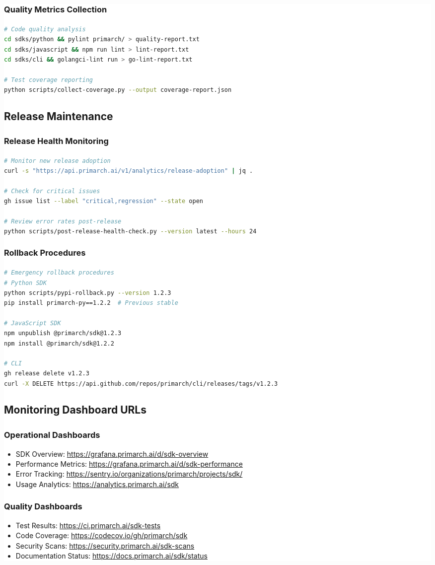 ### Quality Metrics Collection
```bash
# Code quality analysis
cd sdks/python && pylint primarch/ > quality-report.txt
cd sdks/javascript && npm run lint > lint-report.txt
cd sdks/cli && golangci-lint run > go-lint-report.txt

# Test coverage reporting
python scripts/collect-coverage.py --output coverage-report.json
```

## Release Maintenance

### Release Health Monitoring
```bash
# Monitor new release adoption
curl -s "https://api.primarch.ai/v1/analytics/release-adoption" | jq .

# Check for critical issues
gh issue list --label "critical,regression" --state open

# Review error rates post-release
python scripts/post-release-health-check.py --version latest --hours 24
```

### Rollback Procedures
```bash
# Emergency rollback procedures
# Python SDK
python scripts/pypi-rollback.py --version 1.2.3
pip install primarch-py==1.2.2  # Previous stable

# JavaScript SDK
npm unpublish @primarch/sdk@1.2.3
npm install @primarch/sdk@1.2.2

# CLI
gh release delete v1.2.3
curl -X DELETE https://api.github.com/repos/primarch/cli/releases/tags/v1.2.3
```

## Monitoring Dashboard URLs

### Operational Dashboards
- SDK Overview: https://grafana.primarch.ai/d/sdk-overview
- Performance Metrics: https://grafana.primarch.ai/d/sdk-performance
- Error Tracking: https://sentry.io/organizations/primarch/projects/sdk/
- Usage Analytics: https://analytics.primarch.ai/sdk

### Quality Dashboards
- Test Results: https://ci.primarch.ai/sdk-tests
- Code Coverage: https://codecov.io/gh/primarch/sdk
- Security Scans: https://security.primarch.ai/sdk-scans
- Documentation Status: https://docs.primarch.ai/sdk/status
